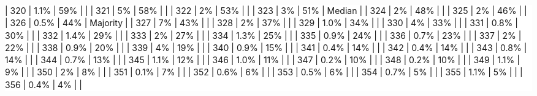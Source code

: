 | 320 | 1.1% | 59% |  |
| 321 | 5% | 58% |  |
| 322 | 2% | 53% |  |
| 323 | 3% | 51% | Median |
| 324 | 2% | 48% |  |
| 325 | 2% | 46% |  |
| 326 | 0.5% | 44% | Majority |
| 327 | 7% | 43% |  |
| 328 | 2% | 37% |  |
| 329 | 1.0% | 34% |  |
| 330 | 4% | 33% |  |
| 331 | 0.8% | 30% |  |
| 332 | 1.4% | 29% |  |
| 333 | 2% | 27% |  |
| 334 | 1.3% | 25% |  |
| 335 | 0.9% | 24% |  |
| 336 | 0.7% | 23% |  |
| 337 | 2% | 22% |  |
| 338 | 0.9% | 20% |  |
| 339 | 4% | 19% |  |
| 340 | 0.9% | 15% |  |
| 341 | 0.4% | 14% |  |
| 342 | 0.4% | 14% |  |
| 343 | 0.8% | 14% |  |
| 344 | 0.7% | 13% |  |
| 345 | 1.1% | 12% |  |
| 346 | 1.0% | 11% |  |
| 347 | 0.2% | 10% |  |
| 348 | 0.2% | 10% |  |
| 349 | 1.1% | 9% |  |
| 350 | 2% | 8% |  |
| 351 | 0.1% | 7% |  |
| 352 | 0.6% | 6% |  |
| 353 | 0.5% | 6% |  |
| 354 | 0.7% | 5% |  |
| 355 | 1.1% | 5% |  |
| 356 | 0.4% | 4% |  |